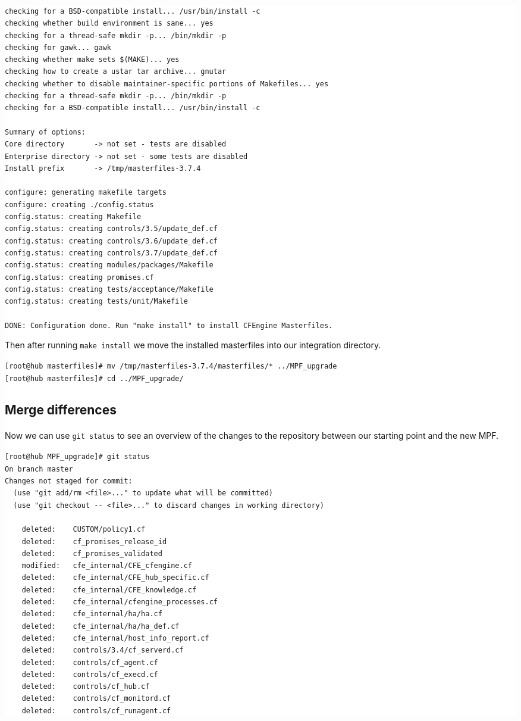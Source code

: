 ```console
checking for a BSD-compatible install... /usr/bin/install -c
checking whether build environment is sane... yes
checking for a thread-safe mkdir -p... /bin/mkdir -p
checking for gawk... gawk
checking whether make sets $(MAKE)... yes
checking how to create a ustar tar archive... gnutar
checking whether to disable maintainer-specific portions of Makefiles... yes
checking for a thread-safe mkdir -p... /bin/mkdir -p
checking for a BSD-compatible install... /usr/bin/install -c

Summary of options:
Core directory       -> not set - tests are disabled
Enterprise directory -> not set - some tests are disabled
Install prefix       -> /tmp/masterfiles-3.7.4

configure: generating makefile targets
configure: creating ./config.status
config.status: creating Makefile
config.status: creating controls/3.5/update_def.cf
config.status: creating controls/3.6/update_def.cf
config.status: creating controls/3.7/update_def.cf
config.status: creating modules/packages/Makefile
config.status: creating promises.cf
config.status: creating tests/acceptance/Makefile
config.status: creating tests/unit/Makefile

DONE: Configuration done. Run "make install" to install CFEngine Masterfiles.
```

Then after running `make install` we move the installed masterfiles into our
integration directory.

```console
[root@hub masterfiles]# mv /tmp/masterfiles-3.7.4/masterfiles/* ../MPF_upgrade
[root@hub masterfiles]# cd ../MPF_upgrade/
```

## Merge differences

Now we can use `git status` to see an overview of the changes to the
repository between our starting point and the new MPF.

```console
[root@hub MPF_upgrade]# git status
On branch master
Changes not staged for commit:
  (use "git add/rm <file>..." to update what will be committed)
  (use "git checkout -- <file>..." to discard changes in working directory)

	deleted:    CUSTOM/policy1.cf
	deleted:    cf_promises_release_id
	deleted:    cf_promises_validated
	modified:   cfe_internal/CFE_cfengine.cf
	deleted:    cfe_internal/CFE_hub_specific.cf
	deleted:    cfe_internal/CFE_knowledge.cf
	deleted:    cfe_internal/cfengine_processes.cf
	deleted:    cfe_internal/ha/ha.cf
	deleted:    cfe_internal/ha/ha_def.cf
	deleted:    cfe_internal/host_info_report.cf
	deleted:    controls/3.4/cf_serverd.cf
	deleted:    controls/cf_agent.cf
	deleted:    controls/cf_execd.cf
	deleted:    controls/cf_hub.cf
	deleted:    controls/cf_monitord.cf
	deleted:    controls/cf_runagent.cf
```